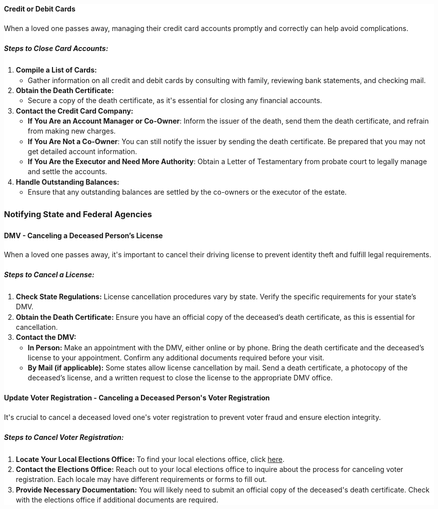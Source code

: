 #### Credit or Debit Cards
When a loved one passes away, managing their credit card accounts promptly and correctly can help avoid complications.

##### Steps to Close Card Accounts:
1. **Compile a List of Cards:**  
   - Gather information on all credit and debit cards by consulting with family, reviewing bank statements, and checking mail.  
2. **Obtain the Death Certificate:**  
   - Secure a copy of the death certificate, as it's essential for closing any financial accounts.  
3. **Contact the Credit Card Company:**  
   - **If You Are an Account Manager or Co-Owner**: Inform the issuer of the death, send them the death certificate, and refrain from making new charges.  
   - **If You Are Not a Co-Owner**: You can still notify the issuer by sending the death certificate. Be prepared that you may not get detailed account information.  
   - **If You Are the Executor and Need More Authority**: Obtain a Letter of Testamentary from probate court to legally manage and settle the accounts.  
4. **Handle Outstanding Balances:**  
   - Ensure that any outstanding balances are settled by the co-owners or the executor of the estate.

### Notifying State and Federal Agencies

#### DMV - Canceling a Deceased Person’s License
When a loved one passes away, it's important to cancel their driving license to prevent identity theft and fulfill legal requirements.

##### Steps to Cancel a License:
1. **Check State Regulations:** License cancellation procedures vary by state. Verify the specific requirements for your state’s DMV.  
2. **Obtain the Death Certificate:** Ensure you have an official copy of the deceased’s death certificate, as this is essential for cancellation.  
3. **Contact the DMV:**  
   - **In Person:** Make an appointment with the DMV, either online or by phone. Bring the death certificate and the deceased’s license to your appointment. Confirm any additional documents required before your visit.  
   - **By Mail (if applicable):** Some states allow license cancellation by mail. Send a death certificate, a photocopy of the deceased’s license, and a written request to close the license to the appropriate DMV office.

#### Update Voter Registration - Canceling a Deceased Person's Voter Registration
It's crucial to cancel a deceased loved one's voter registration to prevent voter fraud and ensure election integrity.

##### Steps to Cancel Voter Registration:
1. **Locate Your Local Elections Office:** To find your local elections office, click [here](https://www.fvap.gov/search-offices).   
2. **Contact the Elections Office:** Reach out to your local elections office to inquire about the process for canceling voter registration. Each locale may have different requirements or forms to fill out.  
3. **Provide Necessary Documentation:** You will likely need to submit an official copy of the deceased's death certificate. Check with the elections office if additional documents are required.

